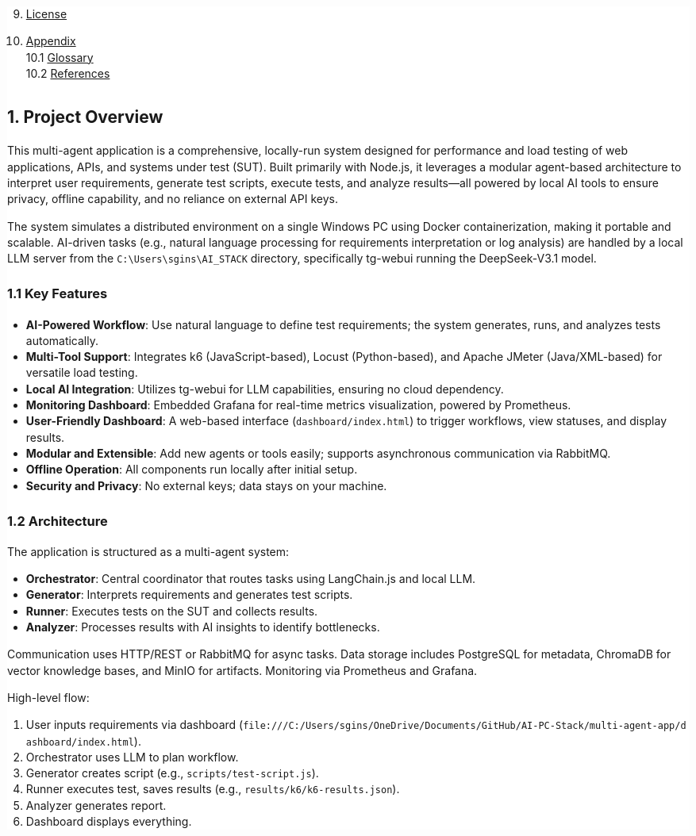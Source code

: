 9. [License](#license)  

10. [Appendix](#appendix)  
    10.1 [Glossary](#glossary)  
    10.2 [References](#references)  

## 1. Project Overview

This multi-agent application is a comprehensive, locally-run system designed for performance and load testing of web applications, APIs, and systems under test (SUT). Built primarily with Node.js, it leverages a modular agent-based architecture to interpret user requirements, generate test scripts, execute tests, and analyze results—all powered by local AI tools to ensure privacy, offline capability, and no reliance on external API keys.

The system simulates a distributed environment on a single Windows PC using Docker containerization, making it portable and scalable. AI-driven tasks (e.g., natural language processing for requirements interpretation or log analysis) are handled by a local LLM server from the `C:\Users\sgins\AI_STACK` directory, specifically tg-webui running the DeepSeek-V3.1 model.

### 1.1 Key Features
- **AI-Powered Workflow**: Use natural language to define test requirements; the system generates, runs, and analyzes tests automatically.
- **Multi-Tool Support**: Integrates k6 (JavaScript-based), Locust (Python-based), and Apache JMeter (Java/XML-based) for versatile load testing.
- **Local AI Integration**: Utilizes tg-webui for LLM capabilities, ensuring no cloud dependency.
- **Monitoring Dashboard**: Embedded Grafana for real-time metrics visualization, powered by Prometheus.
- **User-Friendly Dashboard**: A web-based interface (`dashboard/index.html`) to trigger workflows, view statuses, and display results.
- **Modular and Extensible**: Add new agents or tools easily; supports asynchronous communication via RabbitMQ.
- **Offline Operation**: All components run locally after initial setup.
- **Security and Privacy**: No external keys; data stays on your machine.

### 1.2 Architecture
The application is structured as a multi-agent system:
- **Orchestrator**: Central coordinator that routes tasks using LangChain.js and local LLM.
- **Generator**: Interprets requirements and generates test scripts.
- **Runner**: Executes tests on the SUT and collects results.
- **Analyzer**: Processes results with AI insights to identify bottlenecks.

Communication uses HTTP/REST or RabbitMQ for async tasks. Data storage includes PostgreSQL for metadata, ChromaDB for vector knowledge bases, and MinIO for artifacts. Monitoring via Prometheus and Grafana.

High-level flow:
1. User inputs requirements via dashboard (`file:///C:/Users/sgins/OneDrive/Documents/GitHub/AI-PC-Stack/multi-agent-app/dashboard/index.html`).
2. Orchestrator uses LLM to plan workflow.
3. Generator creates script (e.g., `scripts/test-script.js`).
4. Runner executes test, saves results (e.g., `results/k6/k6-results.json`).
5. Analyzer generates report.
6. Dashboard displays everything.

